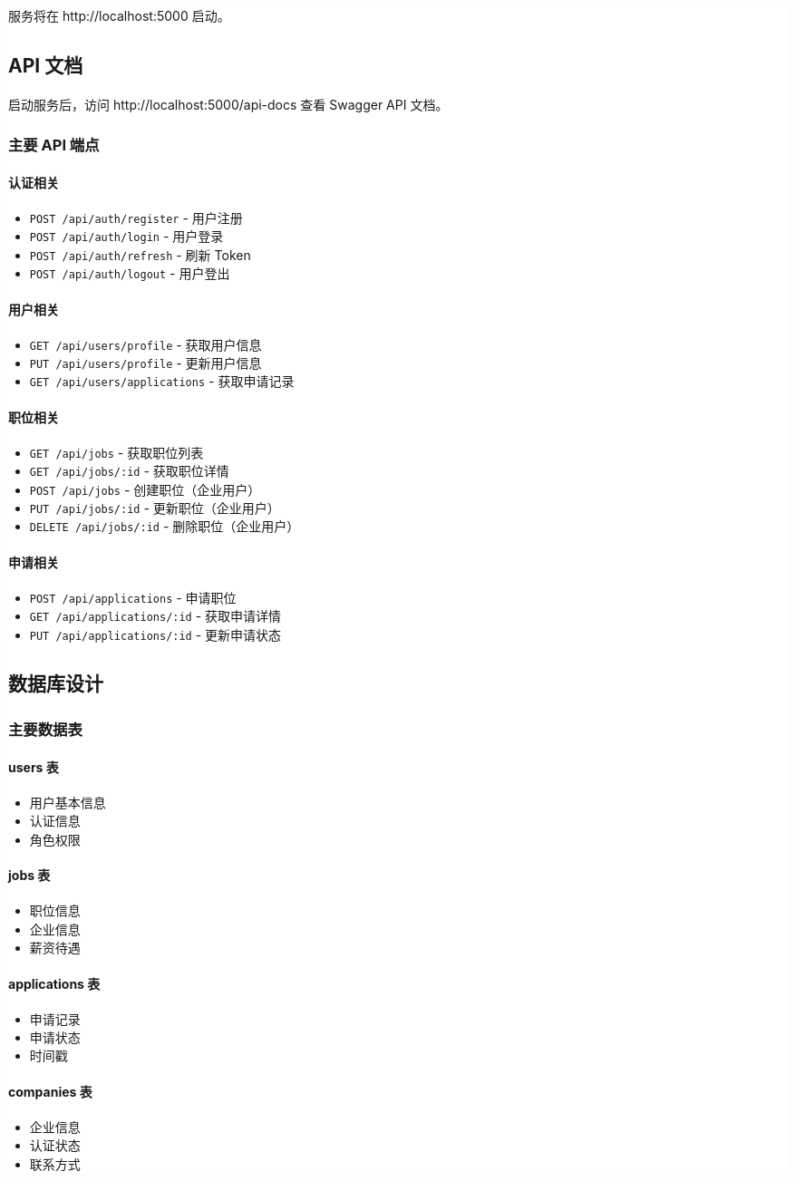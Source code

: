 服务将在 http://localhost:5000 启动。

## API 文档

启动服务后，访问 http://localhost:5000/api-docs 查看 Swagger API 文档。

### 主要 API 端点

#### 认证相关
- `POST /api/auth/register` - 用户注册
- `POST /api/auth/login` - 用户登录
- `POST /api/auth/refresh` - 刷新 Token
- `POST /api/auth/logout` - 用户登出

#### 用户相关
- `GET /api/users/profile` - 获取用户信息
- `PUT /api/users/profile` - 更新用户信息
- `GET /api/users/applications` - 获取申请记录

#### 职位相关
- `GET /api/jobs` - 获取职位列表
- `GET /api/jobs/:id` - 获取职位详情
- `POST /api/jobs` - 创建职位（企业用户）
- `PUT /api/jobs/:id` - 更新职位（企业用户）
- `DELETE /api/jobs/:id` - 删除职位（企业用户）

#### 申请相关
- `POST /api/applications` - 申请职位
- `GET /api/applications/:id` - 获取申请详情
- `PUT /api/applications/:id` - 更新申请状态

## 数据库设计

### 主要数据表

#### users 表
- 用户基本信息
- 认证信息
- 角色权限

#### jobs 表
- 职位信息
- 企业信息
- 薪资待遇

#### applications 表
- 申请记录
- 申请状态
- 时间戳

#### companies 表
- 企业信息
- 认证状态
- 联系方式
